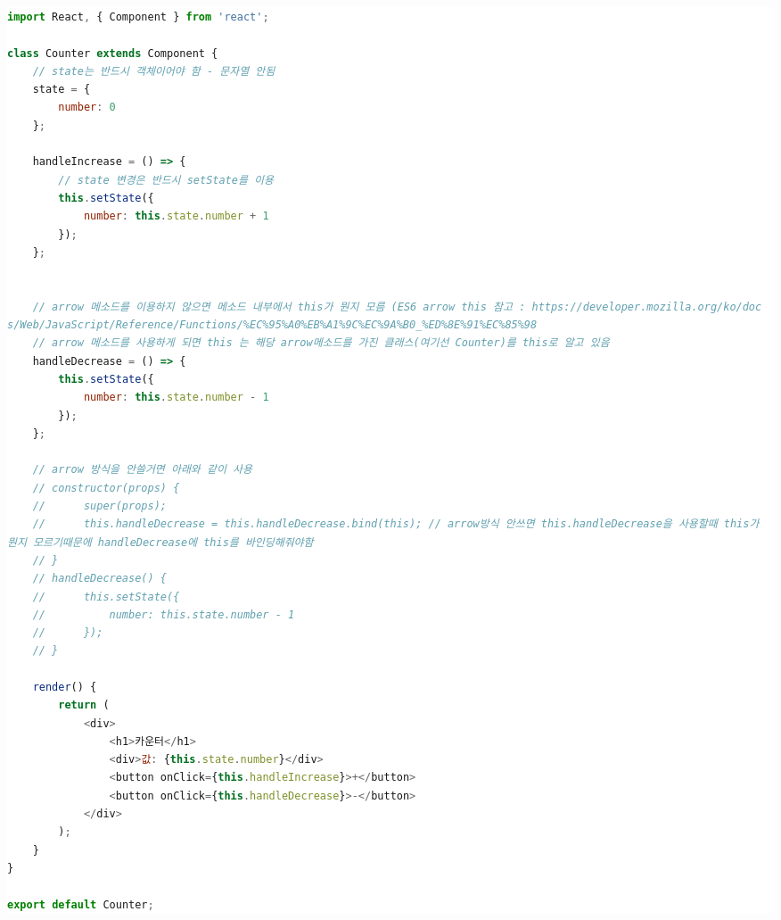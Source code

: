 ```javascript
import React, { Component } from 'react';

class Counter extends Component {
    // state는 반드시 객체이어야 함 - 문자열 안됨
    state = {
        number: 0
    };
    
    handleIncrease = () => {
        // state 변경은 반드시 setState를 이용
        this.setState({
            number: this.state.number + 1
        });
    };


    // arrow 메소드를 이용하지 않으면 메소드 내부에서 this가 뭔지 모름 (ES6 arrow this 참고 : https://developer.mozilla.org/ko/docs/Web/JavaScript/Reference/Functions/%EC%95%A0%EB%A1%9C%EC%9A%B0_%ED%8E%91%EC%85%98
    // arrow 메소드를 사용하게 되면 this 는 해당 arrow메소드를 가진 클래스(여기선 Counter)를 this로 알고 있음
    handleDecrease = () => {
        this.setState({
            number: this.state.number - 1
        });
    };
    
    // arrow 방식을 안쓸거면 아래와 같이 사용
    // constructor(props) {
    //      super(props);
    //      this.handleDecrease = this.handleDecrease.bind(this); // arrow방식 안쓰면 this.handleDecrease을 사용할때 this가 뭔지 모르기때문에 handleDecrease에 this를 바인딩해줘야함
    // }
    // handleDecrease() {
    //      this.setState({
    //          number: this.state.number - 1
    //      });
    // }
    
    render() {
        return (
            <div>
                <h1>카운터</h1>
                <div>값: {this.state.number}</div>
                <button onClick={this.handleIncrease}>+</button>
                <button onClick={this.handleDecrease}>-</button>
            </div>
        );
    }
}

export default Counter;
```
